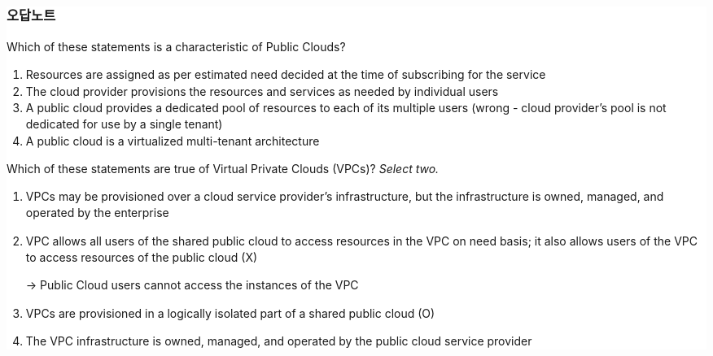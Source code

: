 
### 오답노트

Which of these statements is a characteristic of Public Clouds?

1. Resources are assigned as per estimated need decided at the time of subscribing for the service
2. The cloud provider provisions the resources and services as needed by individual users
3. A public cloud provides a dedicated pool of resources to each of its multiple users (wrong - cloud provider’s pool is not dedicated for use by a single tenant)
4. A public cloud is a virtualized multi-tenant architecture

Which of these statements are true of Virtual Private Clouds (VPCs)? *Select two.*

1. VPCs may be provisioned over a cloud service provider’s infrastructure, but the infrastructure is owned, managed, and operated by the enterprise
2. VPC allows all users of the shared public cloud to access resources in the VPC on need basis; it also allows users of the VPC to access resources of the public cloud (X)
    
    → Public Cloud users cannot access the instances of the VPC
    
3. VPCs are provisioned in a logically isolated part of a shared public cloud (O)
4. The VPC infrastructure is owned, managed, and operated by the public cloud service provider
